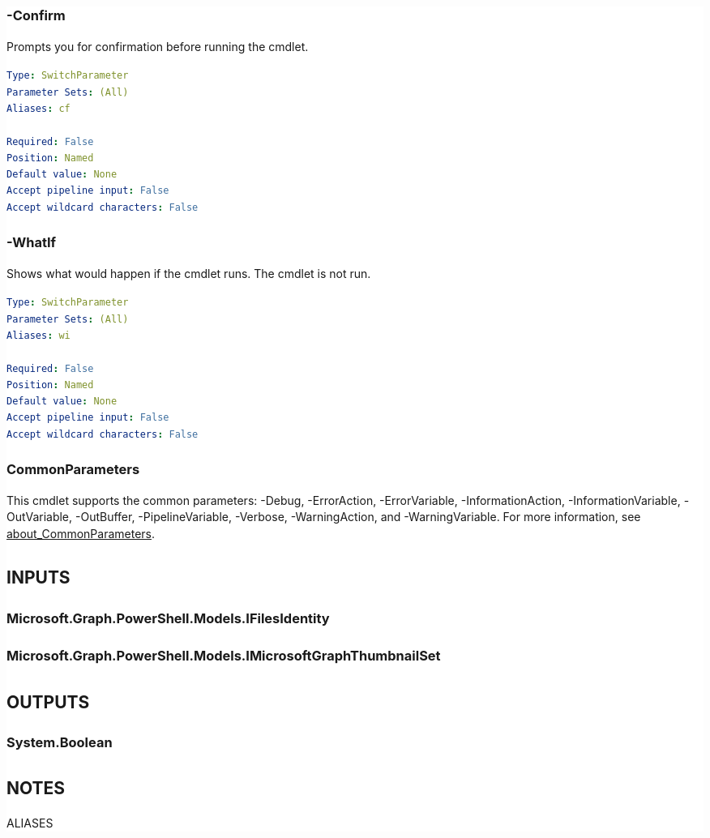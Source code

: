 ### -Confirm
Prompts you for confirmation before running the cmdlet.

```yaml
Type: SwitchParameter
Parameter Sets: (All)
Aliases: cf

Required: False
Position: Named
Default value: None
Accept pipeline input: False
Accept wildcard characters: False
```

### -WhatIf
Shows what would happen if the cmdlet runs.
The cmdlet is not run.

```yaml
Type: SwitchParameter
Parameter Sets: (All)
Aliases: wi

Required: False
Position: Named
Default value: None
Accept pipeline input: False
Accept wildcard characters: False
```

### CommonParameters
This cmdlet supports the common parameters: -Debug, -ErrorAction, -ErrorVariable, -InformationAction, -InformationVariable, -OutVariable, -OutBuffer, -PipelineVariable, -Verbose, -WarningAction, and -WarningVariable. For more information, see [about_CommonParameters](http://go.microsoft.com/fwlink/?LinkID=113216).

## INPUTS

### Microsoft.Graph.PowerShell.Models.IFilesIdentity
### Microsoft.Graph.PowerShell.Models.IMicrosoftGraphThumbnailSet
## OUTPUTS

### System.Boolean
## NOTES

ALIASES
